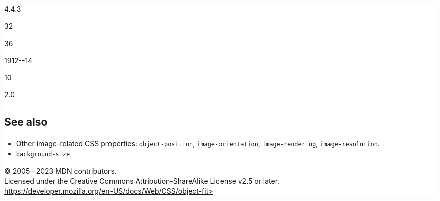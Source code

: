 4.4.3

32

36

1912--14

10

2.0

See also
--------

- Other image-related CSS properties:
    [`object-position`](object-position.md),
    [`image-orientation`](image-orientation.md),
    [`image-rendering`](image-rendering.md),
    [`image-resolution`](image-resolution.md).
- [`background-size`](background-size.md)

© 2005--2023 MDN contributors.\
Licensed under the Creative Commons Attribution-ShareAlike License v2.5
or later.\
https://developer.mozilla.org/en-US/docs/Web/CSS/object-fit>
